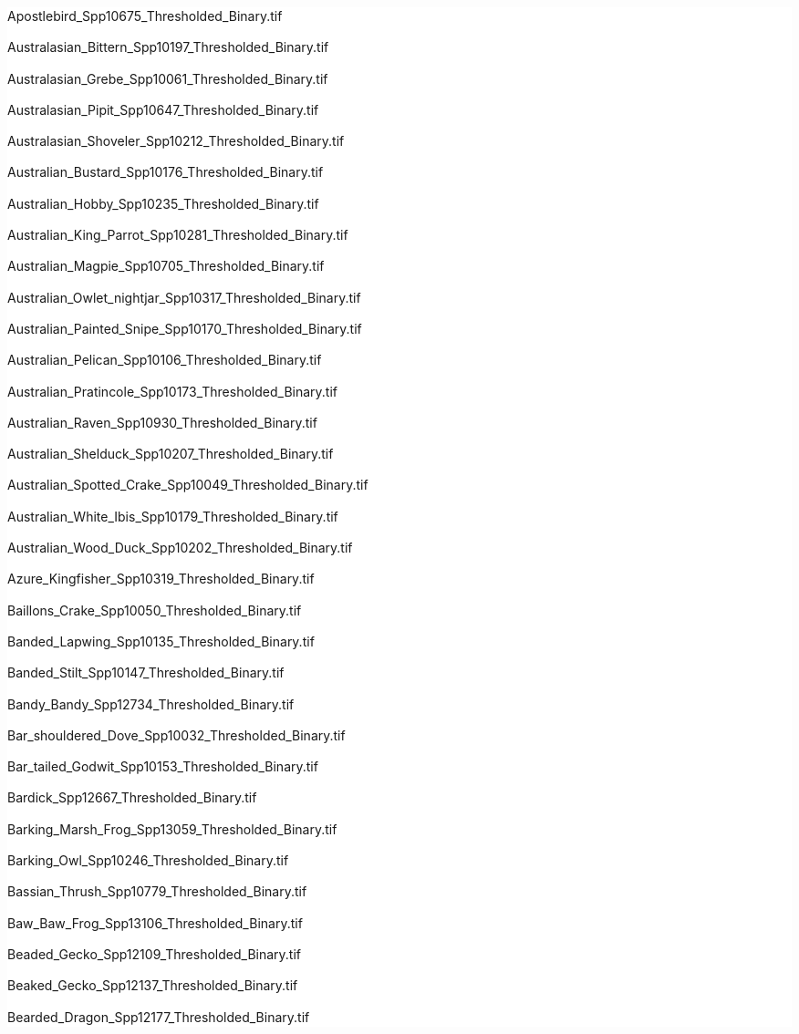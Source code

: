 Apostlebird\_Spp10675\_Thresholded\_Binary.tif

Australasian\_Bittern\_Spp10197\_Thresholded\_Binary.tif

Australasian\_Grebe\_Spp10061\_Thresholded\_Binary.tif

Australasian\_Pipit\_Spp10647\_Thresholded\_Binary.tif

Australasian\_Shoveler\_Spp10212\_Thresholded\_Binary.tif

Australian\_Bustard\_Spp10176\_Thresholded\_Binary.tif

Australian\_Hobby\_Spp10235\_Thresholded\_Binary.tif

Australian\_King\_Parrot\_Spp10281\_Thresholded\_Binary.tif

Australian\_Magpie\_Spp10705\_Thresholded\_Binary.tif

Australian\_Owlet\_nightjar\_Spp10317\_Thresholded\_Binary.tif

Australian\_Painted\_Snipe\_Spp10170\_Thresholded\_Binary.tif

Australian\_Pelican\_Spp10106\_Thresholded\_Binary.tif

Australian\_Pratincole\_Spp10173\_Thresholded\_Binary.tif

Australian\_Raven\_Spp10930\_Thresholded\_Binary.tif

Australian\_Shelduck\_Spp10207\_Thresholded\_Binary.tif

Australian\_Spotted\_Crake\_Spp10049\_Thresholded\_Binary.tif

Australian\_White\_Ibis\_Spp10179\_Thresholded\_Binary.tif

Australian\_Wood\_Duck\_Spp10202\_Thresholded\_Binary.tif

Azure\_Kingfisher\_Spp10319\_Thresholded\_Binary.tif

Baillons\_Crake\_Spp10050\_Thresholded\_Binary.tif

Banded\_Lapwing\_Spp10135\_Thresholded\_Binary.tif

Banded\_Stilt\_Spp10147\_Thresholded\_Binary.tif

Bandy\_Bandy\_Spp12734\_Thresholded\_Binary.tif

Bar\_shouldered\_Dove\_Spp10032\_Thresholded\_Binary.tif

Bar\_tailed\_Godwit\_Spp10153\_Thresholded\_Binary.tif

Bardick\_Spp12667\_Thresholded\_Binary.tif

Barking\_Marsh\_Frog\_Spp13059\_Thresholded\_Binary.tif

Barking\_Owl\_Spp10246\_Thresholded\_Binary.tif

Bassian\_Thrush\_Spp10779\_Thresholded\_Binary.tif

Baw\_Baw\_Frog\_Spp13106\_Thresholded\_Binary.tif

Beaded\_Gecko\_Spp12109\_Thresholded\_Binary.tif

Beaked\_Gecko\_Spp12137\_Thresholded\_Binary.tif

Bearded\_Dragon\_Spp12177\_Thresholded\_Binary.tif
